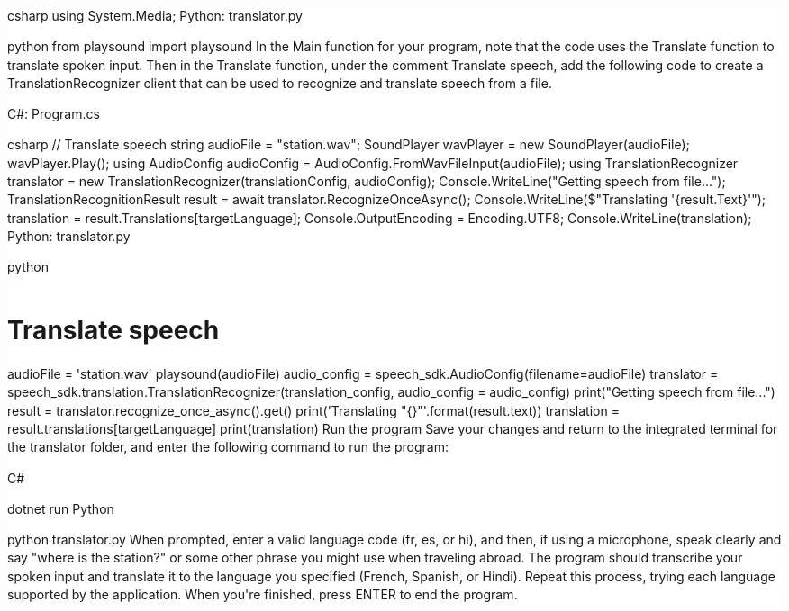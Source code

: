 csharp
using System.Media;
Python: translator.py

python
from playsound import playsound
In the Main function for your program, note that the code uses the Translate function to translate spoken input. Then in the Translate function, under the comment Translate speech, add the following code to create a TranslationRecognizer client that can be used to recognize and translate speech from a file.

C#: Program.cs

csharp
// Translate speech
string audioFile = "station.wav";
SoundPlayer wavPlayer = new SoundPlayer(audioFile);
wavPlayer.Play();
using AudioConfig audioConfig = AudioConfig.FromWavFileInput(audioFile);
using TranslationRecognizer translator = new TranslationRecognizer(translationConfig, audioConfig);
Console.WriteLine("Getting speech from file...");
TranslationRecognitionResult result = await translator.RecognizeOnceAsync();
Console.WriteLine($"Translating '{result.Text}'");
translation = result.Translations[targetLanguage];
Console.OutputEncoding = Encoding.UTF8;
Console.WriteLine(translation);
Python: translator.py

python
# Translate speech
audioFile = 'station.wav'
playsound(audioFile)
audio_config = speech_sdk.AudioConfig(filename=audioFile)
translator = speech_sdk.translation.TranslationRecognizer(translation_config, audio_config = audio_config)
print("Getting speech from file...")
result = translator.recognize_once_async().get()
print('Translating "{}"'.format(result.text))
translation = result.translations[targetLanguage]
print(translation)
Run the program
Save your changes and return to the integrated terminal for the translator folder, and enter the following command to run the program:

C#

dotnet run
Python

python translator.py
When prompted, enter a valid language code (fr, es, or hi), and then, if using a microphone, speak clearly and say "where is the station?" or some other phrase you might use when traveling abroad. The program should transcribe your spoken input and translate it to the language you specified (French, Spanish, or Hindi). Repeat this process, trying each language supported by the application. When you're finished, press ENTER to end the program.
